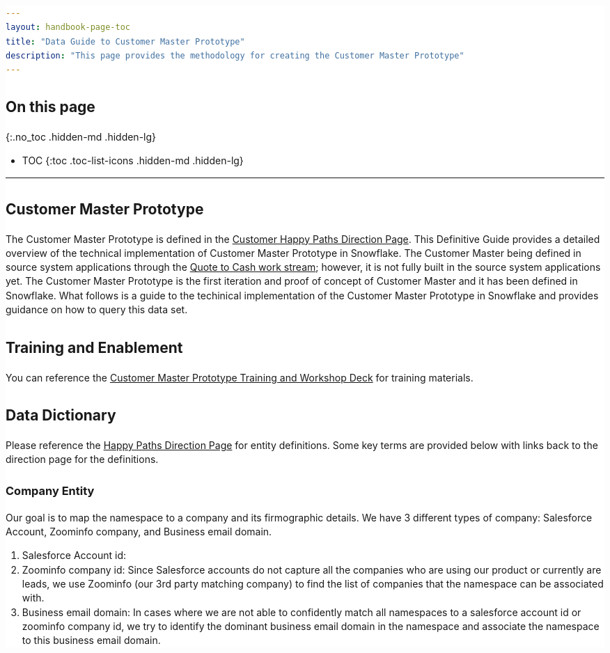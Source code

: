 ```yaml
---
layout: handbook-page-toc
title: "Data Guide to Customer Master Prototype"
description: "This page provides the methodology for creating the Customer Master Prototype"
---
```


## On this page
{:.no_toc .hidden-md .hidden-lg}

- TOC
{:toc .toc-list-icons .hidden-md .hidden-lg}

---

## Customer Master Prototype

The Customer Master Prototype is defined in the [Customer Happy Paths Direction Page](https://internal-handbook.gitlab.io/handbook/finance/customer-happy-paths-direction/). This Definitive Guide provides a detailed overview of the technical implementation of Customer Master Prototype in Snowflake. The Customer Master being defined in source system applications through the [Quote to Cash work stream](https://about.gitlab.com/company/quote-to-cash/); however, it is not fully built in the source system applications yet. The Customer Master Prototype is the first iteration and proof of concept of Customer Master and it has been defined in Snowflake. What follows is a guide to the techinical implementation of the Customer Master Prototype in Snowflake and provides guidance on how to query this data set. 

## Training and Enablement

You can reference the [Customer Master Prototype Training and Workshop Deck](https://docs.google.com/presentation/d/1k64KNU-QdfQfBqwTYKMRqXpgJUHMyGC3Mu-N0Q5LQdg/edit#slide=id.g148196257e6_0_0) for training materials.

## Data Dictionary

Please reference the [Happy Paths Direction Page](https://internal-handbook.gitlab.io/handbook/finance/customer-happy-paths-direction/) for entity definitions. Some key terms are provided below with links back to the direction page for the definitions.

### Company Entity

Our goal is to map the namespace to a company and its firmographic details. We have 3 different types of company: Salesforce Account, Zoominfo company, and Business email domain.
1. Salesforce Account id:
2. Zoominfo company id: Since Salesforce accounts do not capture all the companies who are using our product or currently are leads, we use Zoominfo (our 3rd party matching company) to find the list of companies that the namespace can be associated with.
3. Business email domain: In cases where we are not able to confidently match all namespaces to a salesforce account id or zoominfo company id, we try to identify the dominant business email domain in the namespace and associate the namespace to this business email domain.
